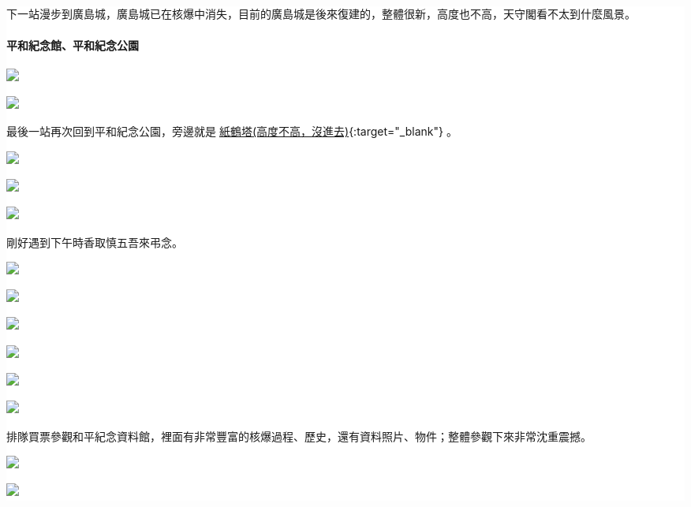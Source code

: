 
下一站漫步到廣島城，廣島城已在核爆中消失，目前的廣島城是後來復建的，整體很新，高度也不高，天守閣看不太到什麼風景。
#### 平和紀念館、平和紀念公園


![](/assets/31b9b3a63abc/1*sHMbGZ-XOt7yBqxjpN2wcQ.jpeg)



![](/assets/31b9b3a63abc/1*goGSippywpI5vVhdK1WHOg.jpeg)


最後一站再次回到平和紀念公園，旁邊就是 [紙鶴塔\(高度不高，沒進去\)](https://www.kkday.com/zh-tw/product/171128?cid=19365&ud1=31b9b3a63abc){:target="_blank"} 。


![](/assets/31b9b3a63abc/1*5hideuLi3H-Exh705NyNHw.jpeg)



![](/assets/31b9b3a63abc/1*Sjk_B9-LdrObfWWR7TiGaA.jpeg)



![](/assets/31b9b3a63abc/1*ZhBQczjhytPZC-B9Wr_18A.jpeg)


剛好遇到下午時香取慎五吾來弔念。


![](/assets/31b9b3a63abc/1*QPWFprj_XDKTtVZUAWcltw.jpeg)



![](/assets/31b9b3a63abc/1*Eb7EIQwzJLxWnKRoTHh4Iw.jpeg)



![](/assets/31b9b3a63abc/1*YT2jTDyhUcSlG08xhyOEvg.jpeg)



![](/assets/31b9b3a63abc/1*WzbHB5Ccs8c-lU7XMtsQrg.jpeg)



![](/assets/31b9b3a63abc/1*9WYF9NnOmcMLwsmEyWzm6A.jpeg)



![](/assets/31b9b3a63abc/1*-HqxYUWhkWiNWXnA20TtZg.jpeg)


排隊買票參觀和平紀念資料館，裡面有非常豐富的核爆過程、歷史，還有資料照片、物件；整體參觀下來非常沈重震撼。


![](/assets/31b9b3a63abc/1*kRBjSbNgdK5pEgtpkQi2BQ.jpeg)



![](/assets/31b9b3a63abc/1*2FHg46ebTbABH0Yn8Ju4pg.jpeg)
